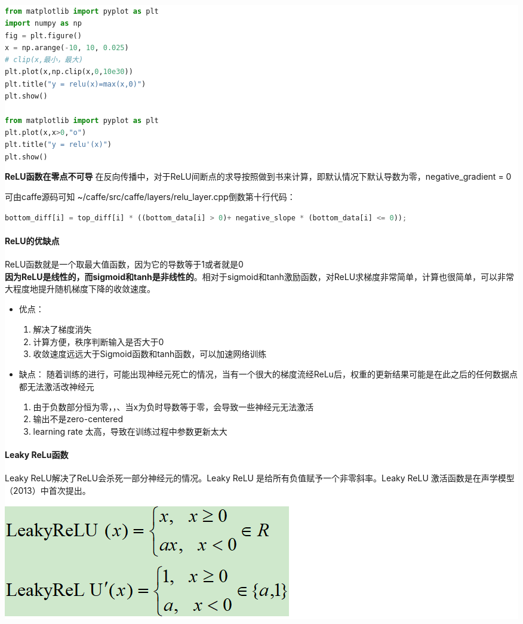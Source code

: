 
```Python
from matplotlib import pyplot as plt
import numpy as np
fig = plt.figure()
x = np.arange(-10, 10, 0.025)
# clip(x,最小，最大)
plt.plot(x,np.clip(x,0,10e30))
plt.title("y = relu(x)=max(x,0)")
plt.show()
 
from matplotlib import pyplot as plt
plt.plot(x,x>0,"o")
plt.title("y = relu'(x)")
plt.show()
```
**ReLU函数在零点不可导**
在反向传播中，对于ReLU间断点的求导按照做到书来计算，即默认情况下默认导数为零，negative_gradient = 0

可由caffe源码可知
~/caffe/src/caffe/layers/relu_layer.cpp倒数第十行代码：
```Python
bottom_diff[i] = top_diff[i] * ((bottom_data[i] > 0)+ negative_slope * (bottom_data[i] <= 0));
```


#### ReLU的优缺点

ReLU函数就是一个取最大值函数，因为它的导数等于1或者就是0  
**因为ReLU是线性的，而sigmoid和tanh是非线性的**。相对于sigmoid和tanh激励函数，对ReLU求梯度非常简单，计算也很简单，可以非常大程度地提升随机梯度下降的收敛速度。

- 优点： 
    1. 解决了梯度消失
    2. 计算方便，秩序判断输入是否大于0
    3. 收敛速度远远大于Sigmoid函数和tanh函数，可以加速网络训练

- 缺点： 随着训练的进行，可能出现神经元死亡的情况，当有一个很大的梯度流经ReLu后，权重的更新结果可能是在此之后的任何数据点都无法激活改神经元

    1. 由于负数部分恒为零，，、当x为负时导数等于零，会导致一些神经元无法激活
    2. 输出不是zero-centered
    3. learning rate 太高，导致在训练过程中参数更新太大


#### Leaky ReLu函数

Leaky ReLU解决了ReLU会杀死一部分神经元的情况。Leaky ReLU 是给所有负值赋予一个非零斜率。Leaky ReLU 激活函数是在声学模型（2013）中首次提出。

![](/img/posts/MachineLearning/LeakyReLu.jpg)
